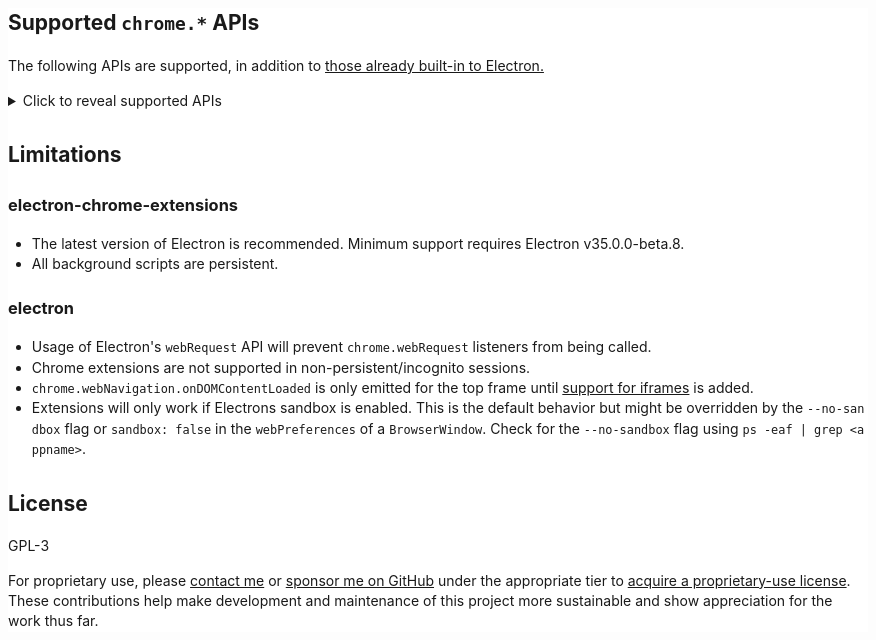 ## Supported `chrome.*` APIs

The following APIs are supported, in addition to [those already built-in to Electron.](https://www.electronjs.org/docs/api/extensions)

<details><summary>Click to reveal supported APIs</summary></details>

## Limitations

### electron-chrome-extensions

- The latest version of Electron is recommended. Minimum support requires Electron v35.0.0-beta.8.
- All background scripts are persistent.

### electron

- Usage of Electron's `webRequest` API will prevent `chrome.webRequest` listeners from being called.
- Chrome extensions are not supported in non-persistent/incognito sessions.
- `chrome.webNavigation.onDOMContentLoaded` is only emitted for the top frame until [support for iframes](https://github.com/electron/electron/issues/27344) is added.
- Extensions will only work if Electrons sandbox is enabled. This is the default behavior but might be overridden by the `--no-sandbox` flag or `sandbox: false` in the `webPreferences` of a `BrowserWindow`. Check for the `--no-sandbox` flag using `ps -eaf | grep <appname>`.

## License

GPL-3

For proprietary use, please [contact me](mailto:sam@samuelmaddock.com?subject=electron-chrome-extensions%20license) or [sponsor me on GitHub](https://github.com/sponsors/samuelmaddock/) under the appropriate tier to [acquire a proprietary-use license](https://github.com/samuelmaddock/electron-browser-shell/blob/master/LICENSE-PATRON.md). These contributions help make development and maintenance of this project more sustainable and show appreciation for the work thus far.
